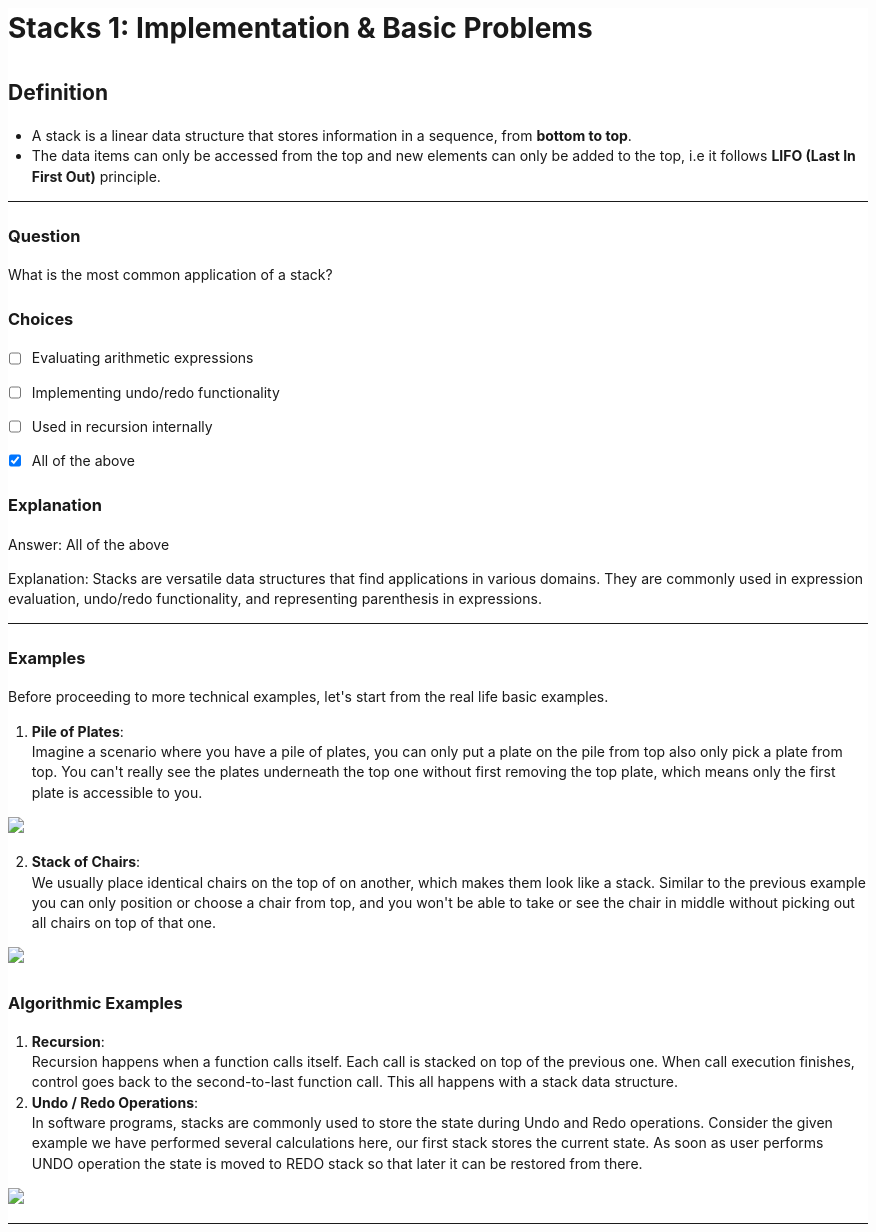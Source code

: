 # Stacks 1: Implementation & Basic Problems


## Definition
* A stack is a linear data structure that stores information in a sequence, from **bottom to top**. 
* The data items can only be accessed from the top and new elements can only be added to the top, i.e it follows **LIFO (Last In First Out)** principle. 


---

### Question
What is the most common application of a stack?

### Choices
- [ ] Evaluating arithmetic expressions
- [ ] Implementing undo/redo functionality
- [ ] Used in recursion internally
- [x] All of the above


###  Explanation

Answer: All of the above

Explanation: Stacks are versatile data structures that find applications in various domains. They are commonly used in expression evaluation, undo/redo functionality, and representing parenthesis in expressions.

---

### Examples
Before proceeding to more technical examples, let's start from the real life basic examples.
1. **Pile of Plates**:<br> Imagine a scenario where you have a pile of plates, you can only put a plate on the pile from top also only pick a plate from top. You can't really see the plates underneath the top one without first removing the top plate, which means only the first plate is accessible to you.

<img src="https://d2beiqkhq929f0.cloudfront.net/public_assets/assets/000/051/269/original/upload_c7cbffcd88e4f6148d52d73c16ab8642.png?1695925299" width=300/>

2. **Stack of Chairs**:<br> We usually place identical chairs on the top of on another, which makes them look like a stack. Similar to the previous example you can only position or choose a chair from top, and you won't be able to take or see the chair in middle without picking out all chairs on top of that one.

<img src="https://d2beiqkhq929f0.cloudfront.net/public_assets/assets/000/051/270/original/upload_925bbda5341c2cda418d4a5e79b58961.png?1695925337" width=300/>


### Algorithmic Examples
1. **Recursion**:<br> Recursion happens when a function calls itself. Each call is stacked on top of the previous one. When call execution finishes, control goes back to the second-to-last function call. This all happens with a stack data structure.
2. **Undo / Redo Operations**:<br> In software programs, stacks are commonly used to store the state during Undo and Redo operations. Consider the given example we have performed several calculations here, our first stack stores the current state. As soon as user performs UNDO operation the state is moved to REDO stack so that later it can be restored from there.
<img src="https://d2beiqkhq929f0.cloudfront.net/public_assets/assets/000/051/271/original/upload_b94fe74ac3ed8ce1ba35a58b1bc59c49.png?1695925403" width=500/>

---